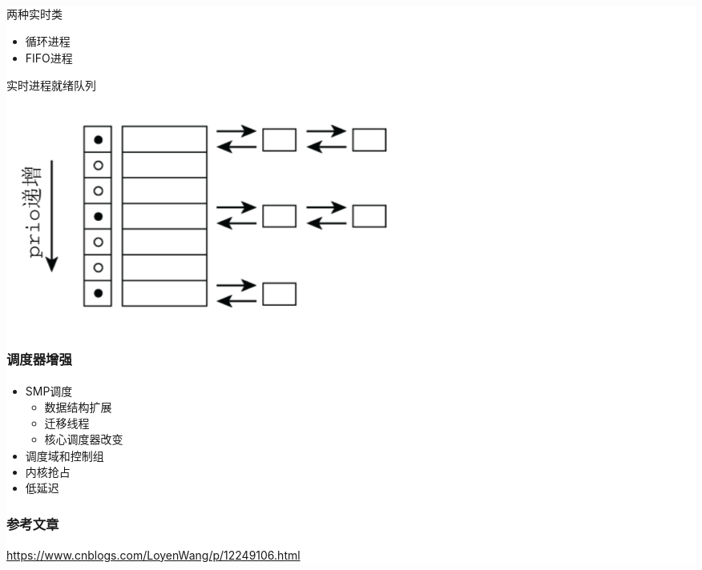 两种实时类

- 循环进程
- FIFO进程

实时进程就绪队列

![图七](images/rt-rq.png)

### 调度器增强

- SMP调度
  - 数据结构扩展
  - 迁移线程
  - 核心调度器改变
- 调度域和控制组
- 内核抢占
- 低延迟

### 参考文章

https://www.cnblogs.com/LoyenWang/p/12249106.html